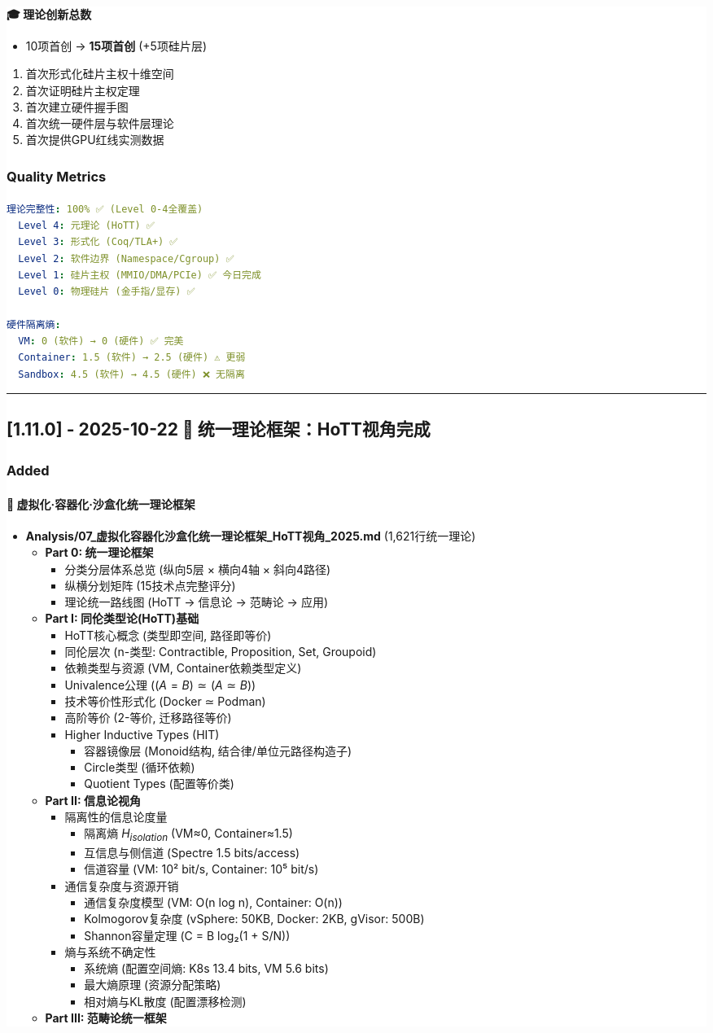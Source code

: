 #### 🎓 理论创新总数

- 10项首创 → **15项首创** (+5项硅片层)

1. 首次形式化硅片主权十维空间
2. 首次证明硅片主权定理
3. 首次建立硬件握手图
4. 首次统一硬件层与软件层理论
5. 首次提供GPU红线实测数据

### Quality Metrics

```yaml
理论完整性: 100% ✅ (Level 0-4全覆盖)
  Level 4: 元理论 (HoTT) ✅
  Level 3: 形式化 (Coq/TLA+) ✅
  Level 2: 软件边界 (Namespace/Cgroup) ✅
  Level 1: 硅片主权 (MMIO/DMA/PCIe) ✅ 今日完成
  Level 0: 物理硅片 (金手指/显存) ✅

硬件隔离熵:
  VM: 0 (软件) → 0 (硬件) ✅ 完美
  Container: 1.5 (软件) → 2.5 (硬件) ⚠️ 更弱
  Sandbox: 4.5 (软件) → 4.5 (硬件) ❌ 无隔离
```

---

## [1.11.0] - 2025-10-22 🌟 统一理论框架：HoTT视角完成

### Added

#### 🔬 虚拟化·容器化·沙盒化统一理论框架

- **Analysis/07_虚拟化容器化沙盒化统一理论框架_HoTT视角_2025.md** (1,621行统一理论)
  - **Part 0: 统一理论框架**
    - 分类分层体系总览 (纵向5层 × 横向4轴 × 斜向4路径)
    - 纵横分划矩阵 (15技术点完整评分)
    - 理论统一路线图 (HoTT → 信息论 → 范畴论 → 应用)
  - **Part I: 同伦类型论(HoTT)基础**
    - HoTT核心概念 (类型即空间, 路径即等价)
    - 同伦层次 (n-类型: Contractible, Proposition, Set, Groupoid)
    - 依赖类型与资源 (VM, Container依赖类型定义)
    - Univalence公理 ($(A=B) \simeq (A \simeq B)$)
    - 技术等价性形式化 (Docker ≃ Podman)
    - 高阶等价 (2-等价, 迁移路径等价)
    - Higher Inductive Types (HIT)
      - 容器镜像层 (Monoid结构, 结合律/单位元路径构造子)
      - Circle类型 (循环依赖)
      - Quotient Types (配置等价类)
  - **Part II: 信息论视角**
    - 隔离性的信息论度量
      - 隔离熵 $H_{isolation}$ (VM≈0, Container≈1.5)
      - 互信息与侧信道 (Spectre 1.5 bits/access)
      - 信道容量 (VM: 10² bit/s, Container: 10⁵ bit/s)
    - 通信复杂度与资源开销
      - 通信复杂度模型 (VM: O(n log n), Container: O(n))
      - Kolmogorov复杂度 (vSphere: 50KB, Docker: 2KB, gVisor: 500B)
      - Shannon容量定理 (C = B log₂(1 + S/N))
    - 熵与系统不确定性
      - 系统熵 (配置空间熵: K8s 13.4 bits, VM 5.6 bits)
      - 最大熵原理 (资源分配策略)
      - 相对熵与KL散度 (配置漂移检测)
  - **Part III: 范畴论统一框架**